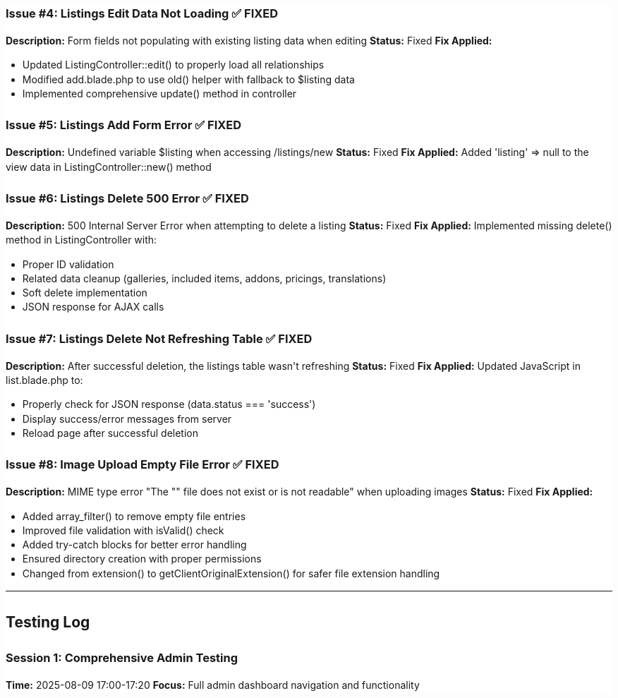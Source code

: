 ### Issue #4: Listings Edit Data Not Loading ✅ FIXED
**Description:** Form fields not populating with existing listing data when editing
**Status:** Fixed
**Fix Applied:** 
- Updated ListingController::edit() to properly load all relationships
- Modified add.blade.php to use old() helper with fallback to $listing data
- Implemented comprehensive update() method in controller

### Issue #5: Listings Add Form Error ✅ FIXED
**Description:** Undefined variable $listing when accessing /listings/new
**Status:** Fixed
**Fix Applied:** Added 'listing' => null to the view data in ListingController::new() method

### Issue #6: Listings Delete 500 Error ✅ FIXED
**Description:** 500 Internal Server Error when attempting to delete a listing
**Status:** Fixed
**Fix Applied:** Implemented missing delete() method in ListingController with:
- Proper ID validation
- Related data cleanup (galleries, included items, addons, pricings, translations)
- Soft delete implementation
- JSON response for AJAX calls

### Issue #7: Listings Delete Not Refreshing Table ✅ FIXED
**Description:** After successful deletion, the listings table wasn't refreshing
**Status:** Fixed
**Fix Applied:** Updated JavaScript in list.blade.php to:
- Properly check for JSON response (data.status === 'success')
- Display success/error messages from server
- Reload page after successful deletion

### Issue #8: Image Upload Empty File Error ✅ FIXED
**Description:** MIME type error "The "" file does not exist or is not readable" when uploading images
**Status:** Fixed
**Fix Applied:** 
- Added array_filter() to remove empty file entries
- Improved file validation with isValid() check
- Added try-catch blocks for better error handling
- Ensured directory creation with proper permissions
- Changed from extension() to getClientOriginalExtension() for safer file extension handling

---

## Testing Log

### Session 1: Comprehensive Admin Testing
**Time:** 2025-08-09 17:00-17:20
**Focus:** Full admin dashboard navigation and functionality
